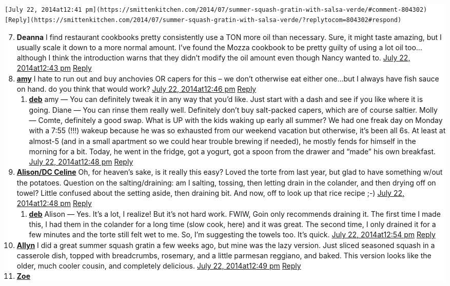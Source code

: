     [July 22, 2014at12:41 pm](https://smittenkitchen.com/2014/07/summer-squash-gratin-with-salsa-verde/#comment-804302)
    [Reply](https://smittenkitchen.com/2014/07/summer-squash-gratin-with-salsa-verde/?replytocom=804302#respond)
7. **Deanna**
    I find restaurant cookbooks pretty consistently use a TON more oil than necessary. Sure, it might taste amazing, but I usually scale it down to a more normal amount. I’ve found the Mozza cookbook to be pretty guilty of using a lot oil too…although I think the introduction warns that they didn’t modify the oil amount even though Nancy wanted to.
    [July 22, 2014at12:43 pm](https://smittenkitchen.com/2014/07/summer-squash-gratin-with-salsa-verde/#comment-804303)
    [Reply](https://smittenkitchen.com/2014/07/summer-squash-gratin-with-salsa-verde/?replytocom=804303#respond)
8. **[amy](http://amykannel.com/)**
    I hate to run out and buy anchovies OR capers for this – we don’t otherwise eat either one…but I always have fish sauce on hand. do you think that would work?
    [July 22, 2014at12:46 pm](https://smittenkitchen.com/2014/07/summer-squash-gratin-with-salsa-verde/#comment-804304)
    [Reply](https://smittenkitchen.com/2014/07/summer-squash-gratin-with-salsa-verde/?replytocom=804304#respond)
    1. **[deb](http://smittenkitchen.com/)**
        amy — You can definitely tweak it in any way that you’d like. Just start with a dash and see if you like where it is going.
        Diane — You can rinse them really well. Definitely don’t buy salt\-packed capers, which are of course saltier.
        Molly — Comte, definitely a good swap. What is UP with the kids waking up early all summer? We had one freak day on Monday with a 7:55 \(\!\!\!\) wakeup because he was so exhausted from our weekend vacation but otherwise, it’s been all 6s. At least at almost\-5 \(and in a small apartment so we could hear trouble brewing if needed\), he mostly fends for himself in the morning for a bit. Today, he went in the fridge, got a yogurt, got a spoon from the drawer and “made” his own breakfast.
        [July 22, 2014at12:48 pm](https://smittenkitchen.com/2014/07/summer-squash-gratin-with-salsa-verde/#comment-804305)
        [Reply](https://smittenkitchen.com/2014/07/summer-squash-gratin-with-salsa-verde/?replytocom=804305#respond)
9. **[Alison/DC Celine](http://dcceline.blogspot.com/)**
    Oh, for heaven’s sake, is it really this easy? Loved the torte from last year, but glad to have something w/out the potatoes. Question on the salting/draining: am I salting, tossing, then letting drain in the colander, and then drying off on towel? Little confused about the setting aside, then draining bit.
    And now, off to look up that rice recipe ;\-\)
    [July 22, 2014at12:48 pm](https://smittenkitchen.com/2014/07/summer-squash-gratin-with-salsa-verde/#comment-804306)
    [Reply](https://smittenkitchen.com/2014/07/summer-squash-gratin-with-salsa-verde/?replytocom=804306#respond)
    1. **[deb](http://smittenkitchen.com/)**
        Alison — Yes. It’s a lot, I realize\! But it’s not hard work. FWIW, Goin only recommends draining it. The first time I made this, I had them in the colander for a long time \(slow cook, here\) and it was great. The second time, I only drained it for a few minutes and the torte still felt wet to me. So, I’m suggesting the towels too. It’s quick.
        [July 22, 2014at12:54 pm](https://smittenkitchen.com/2014/07/summer-squash-gratin-with-salsa-verde/#comment-804309)
        [Reply](https://smittenkitchen.com/2014/07/summer-squash-gratin-with-salsa-verde/?replytocom=804309#respond)
10. **[Allyn](http://girlnamedallyn.wordpress.com/)**
    I did a great summer squash gratin a few weeks ago, but mine was the lazy version. Just sliced seasoned squash in a casserole dish, topped with breadcrumbs, rosemary, and a little parmesan reggiano, and baked.
    This version looks like the older, much cooler cousin, and completely delicious.
    [July 22, 2014at12:49 pm](https://smittenkitchen.com/2014/07/summer-squash-gratin-with-salsa-verde/#comment-804307)
    [Reply](https://smittenkitchen.com/2014/07/summer-squash-gratin-with-salsa-verde/?replytocom=804307#respond)
11. **[Zoe](http://www.sabrosita.wordpress.com/)**